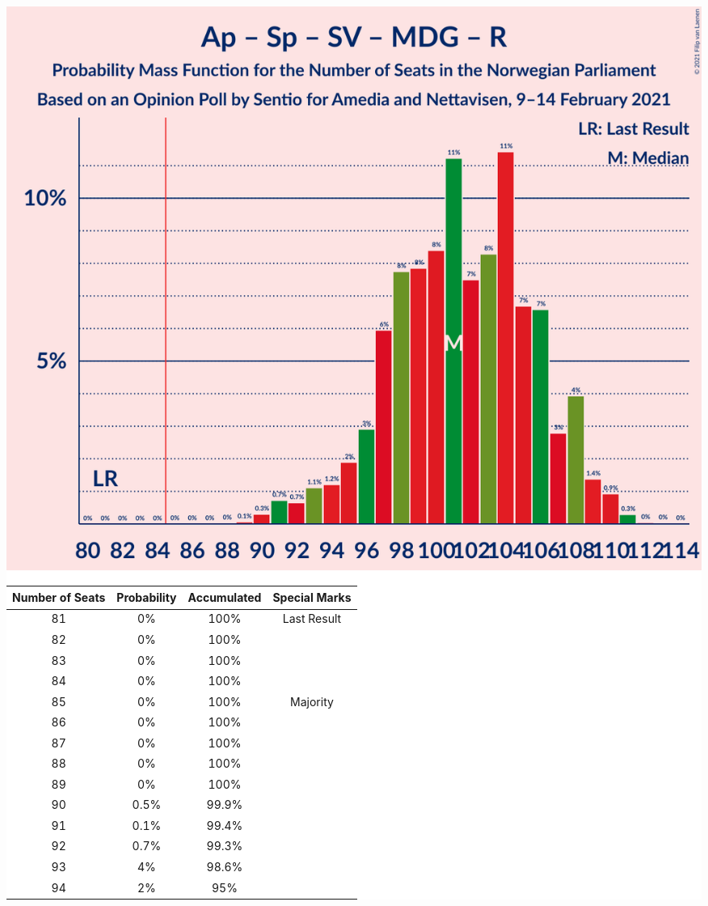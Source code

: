 ![Graph with seats probability mass function not yet produced](2021-02-14-Sentio-coalitions-seats-pmf-ap–sp–sv–mdg–r.png "Seats Probability Mass Function")

| Number of Seats | Probability | Accumulated | Special Marks |
|:---------------:|:-----------:|:-----------:|:-------------:|
| 81 | 0% | 100% | Last Result |
| 82 | 0% | 100% |  |
| 83 | 0% | 100% |  |
| 84 | 0% | 100% |  |
| 85 | 0% | 100% | Majority |
| 86 | 0% | 100% |  |
| 87 | 0% | 100% |  |
| 88 | 0% | 100% |  |
| 89 | 0% | 100% |  |
| 90 | 0.5% | 99.9% |  |
| 91 | 0.1% | 99.4% |  |
| 92 | 0.7% | 99.3% |  |
| 93 | 4% | 98.6% |  |
| 94 | 2% | 95% |  |